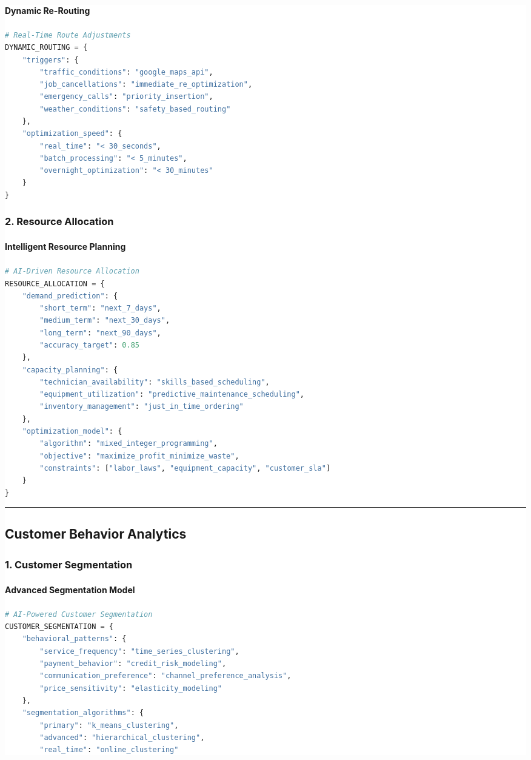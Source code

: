 #### Dynamic Re-Routing
```python
# Real-Time Route Adjustments
DYNAMIC_ROUTING = {
    "triggers": {
        "traffic_conditions": "google_maps_api",
        "job_cancellations": "immediate_re_optimization",
        "emergency_calls": "priority_insertion",
        "weather_conditions": "safety_based_routing"
    },
    "optimization_speed": {
        "real_time": "< 30_seconds",
        "batch_processing": "< 5_minutes",
        "overnight_optimization": "< 30_minutes"
    }
}
```

### 2. Resource Allocation

#### Intelligent Resource Planning
```python
# AI-Driven Resource Allocation
RESOURCE_ALLOCATION = {
    "demand_prediction": {
        "short_term": "next_7_days",
        "medium_term": "next_30_days",
        "long_term": "next_90_days",
        "accuracy_target": 0.85
    },
    "capacity_planning": {
        "technician_availability": "skills_based_scheduling",
        "equipment_utilization": "predictive_maintenance_scheduling",
        "inventory_management": "just_in_time_ordering"
    },
    "optimization_model": {
        "algorithm": "mixed_integer_programming",
        "objective": "maximize_profit_minimize_waste",
        "constraints": ["labor_laws", "equipment_capacity", "customer_sla"]
    }
}
```

---

## Customer Behavior Analytics

### 1. Customer Segmentation

#### Advanced Segmentation Model
```python
# AI-Powered Customer Segmentation
CUSTOMER_SEGMENTATION = {
    "behavioral_patterns": {
        "service_frequency": "time_series_clustering",
        "payment_behavior": "credit_risk_modeling",
        "communication_preference": "channel_preference_analysis",
        "price_sensitivity": "elasticity_modeling"
    },
    "segmentation_algorithms": {
        "primary": "k_means_clustering",
        "advanced": "hierarchical_clustering",
        "real_time": "online_clustering"
```